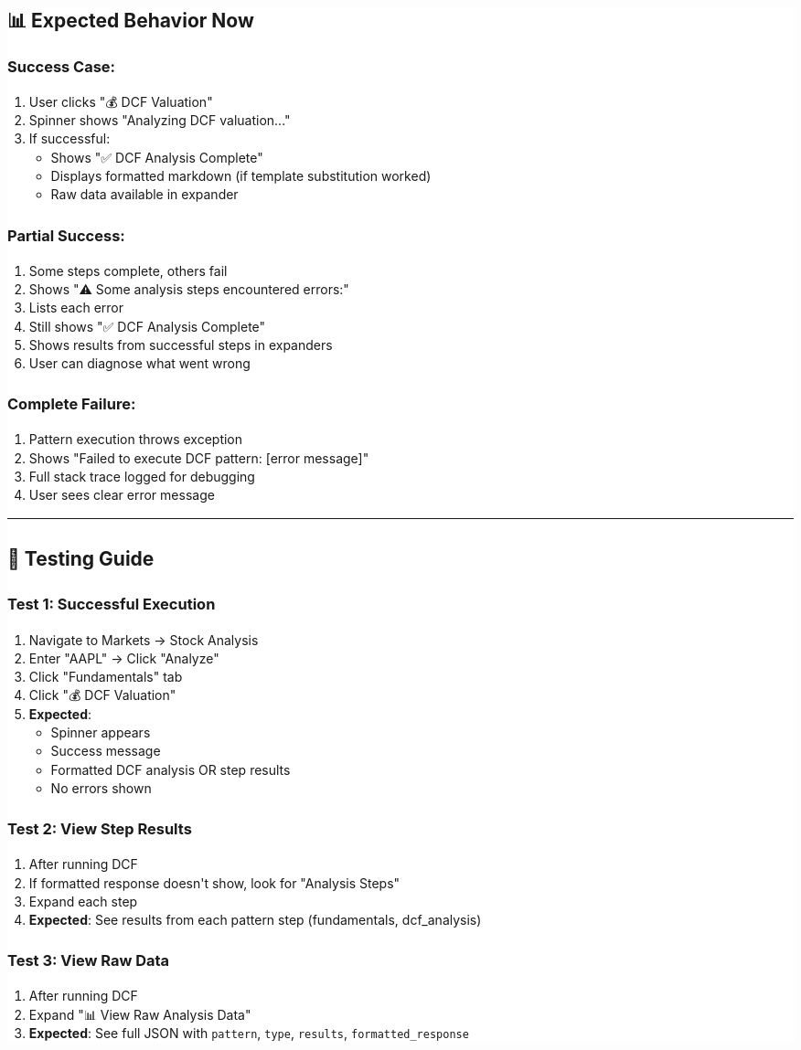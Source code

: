 
## 📊 Expected Behavior Now

### Success Case:
1. User clicks "💰 DCF Valuation"
2. Spinner shows "Analyzing DCF valuation..."
3. If successful:
   - Shows "✅ DCF Analysis Complete"
   - Displays formatted markdown (if template substitution worked)
   - Raw data available in expander

### Partial Success:
1. Some steps complete, others fail
2. Shows "⚠️ Some analysis steps encountered errors:"
3. Lists each error
4. Still shows "✅ DCF Analysis Complete"
5. Shows results from successful steps in expanders
6. User can diagnose what went wrong

### Complete Failure:
1. Pattern execution throws exception
2. Shows "Failed to execute DCF pattern: [error message]"
3. Full stack trace logged for debugging
4. User sees clear error message

---

## 🧪 Testing Guide

### Test 1: Successful Execution
1. Navigate to Markets → Stock Analysis
2. Enter "AAPL" → Click "Analyze"
3. Click "Fundamentals" tab
4. Click "💰 DCF Valuation"
5. **Expected**:
   - Spinner appears
   - Success message
   - Formatted DCF analysis OR step results
   - No errors shown

### Test 2: View Step Results
1. After running DCF
2. If formatted response doesn't show, look for "Analysis Steps"
3. Expand each step
4. **Expected**: See results from each pattern step (fundamentals, dcf_analysis)

### Test 3: View Raw Data
1. After running DCF
2. Expand "📊 View Raw Analysis Data"
3. **Expected**: See full JSON with `pattern`, `type`, `results`, `formatted_response`
